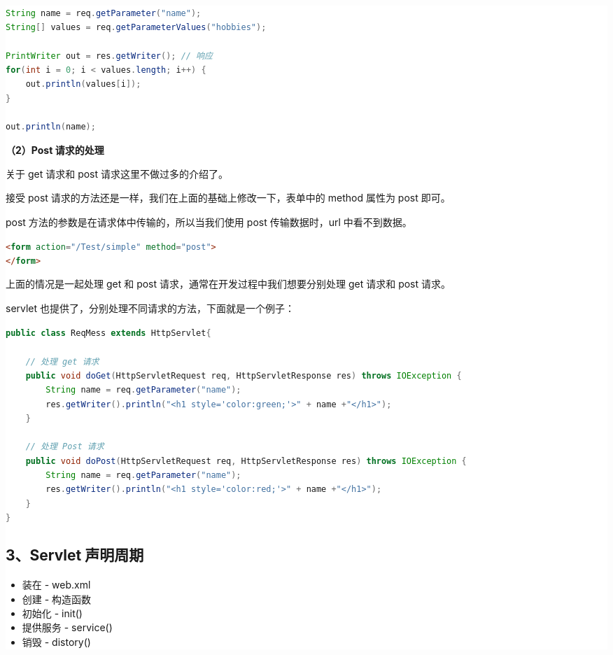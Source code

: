 ```java
String name = req.getParameter("name");
String[] values = req.getParameterValues("hobbies");

PrintWriter out = res.getWriter(); // 响应
for(int i = 0; i < values.length; i++) {
    out.println(values[i]); 
}

out.println(name);
```



**（2）Post 请求的处理**

关于 get 请求和 post 请求这里不做过多的介绍了。

接受 post 请求的方法还是一样，我们在上面的基础上修改一下，表单中的 method 属性为 post 即可。

post 方法的参数是在请求体中传输的，所以当我们使用 post 传输数据时，url 中看不到数据。

```html
<form action="/Test/simple" method="post">
</form>
```



上面的情况是一起处理 get 和 post 请求，通常在开发过程中我们想要分别处理 get 请求和 post 请求。

servlet 也提供了，分别处理不同请求的方法，下面就是一个例子：

```java
public class ReqMess extends HttpServlet{
	
	// 处理 get 请求
	public void doGet(HttpServletRequest req, HttpServletResponse res) throws IOException {
		String name = req.getParameter("name");
		res.getWriter().println("<h1 style='color:green;'>" + name +"</h1>");
	}
	
	// 处理 Post 请求
	public void doPost(HttpServletRequest req, HttpServletResponse res) throws IOException {
		String name = req.getParameter("name");
		res.getWriter().println("<h1 style='color:red;'>" + name +"</h1>");
	}
}
```

## 3、Servlet 声明周期



- 装在 - web.xml
- 创建 - 构造函数
- 初始化 - init()
- 提供服务 - service()
- 销毁 - distory()
